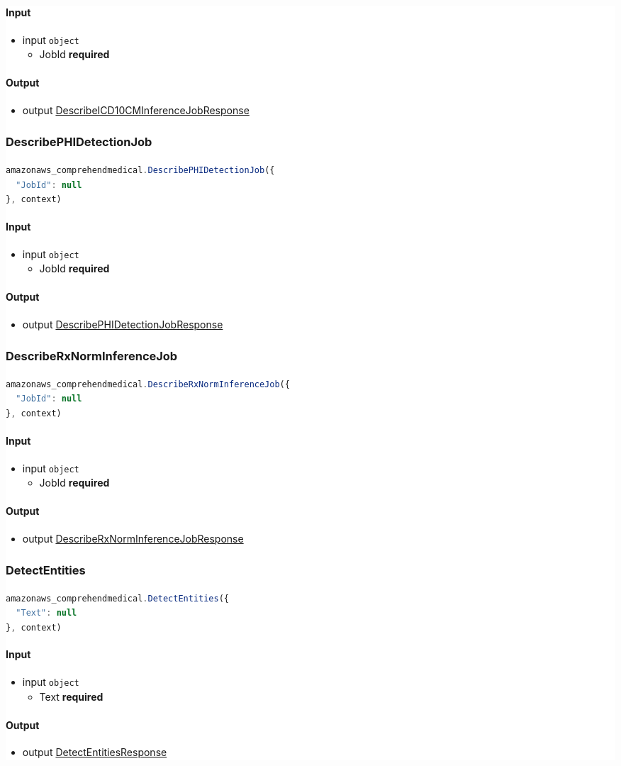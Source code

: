 #### Input
* input `object`
  * JobId **required**

#### Output
* output [DescribeICD10CMInferenceJobResponse](#describeicd10cminferencejobresponse)

### DescribePHIDetectionJob



```js
amazonaws_comprehendmedical.DescribePHIDetectionJob({
  "JobId": null
}, context)
```

#### Input
* input `object`
  * JobId **required**

#### Output
* output [DescribePHIDetectionJobResponse](#describephidetectionjobresponse)

### DescribeRxNormInferenceJob



```js
amazonaws_comprehendmedical.DescribeRxNormInferenceJob({
  "JobId": null
}, context)
```

#### Input
* input `object`
  * JobId **required**

#### Output
* output [DescribeRxNormInferenceJobResponse](#describerxnorminferencejobresponse)

### DetectEntities



```js
amazonaws_comprehendmedical.DetectEntities({
  "Text": null
}, context)
```

#### Input
* input `object`
  * Text **required**

#### Output
* output [DetectEntitiesResponse](#detectentitiesresponse)
